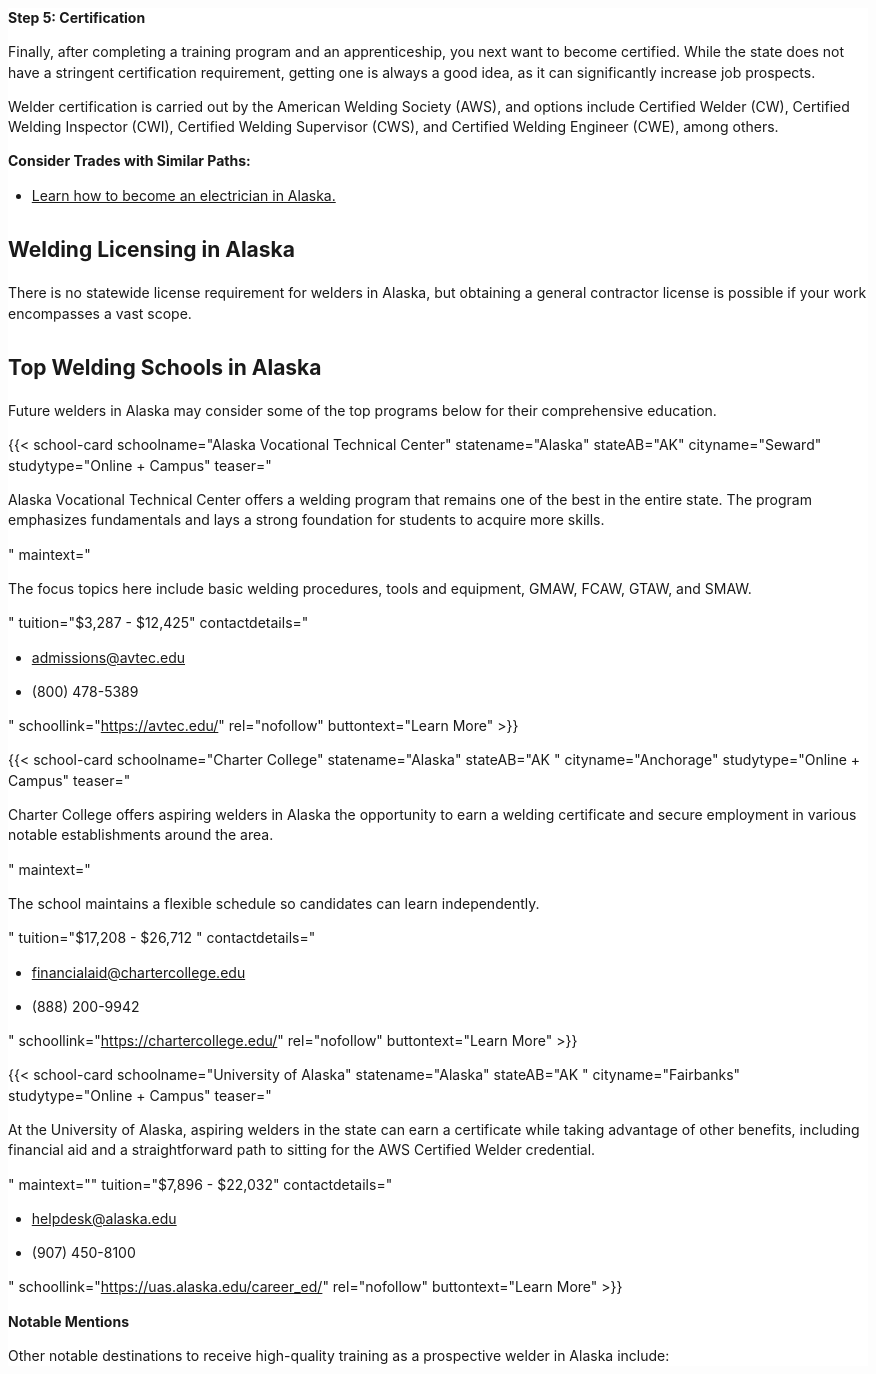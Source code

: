 **Step 5: Certification**

Finally, after completing a training program and an apprenticeship, you next want to become certified. While the state does not have a stringent certification requirement, getting one is always a good idea, as it can significantly increase job prospects.

Welder certification is carried out by the American Welding Society (AWS), and options include Certified Welder (CW), Certified Welding Inspector (CWI), Certified Welding Supervisor (CWS), and Certified Welding Engineer (CWE), among others.

**Consider Trades with Similar Paths:**

* [Learn how to become an electrician in Alaska.](https://toptradeschools.com/near-you/electrician/alaska/)

## **Welding Licensing in Alaska**

There is no statewide license requirement for welders in Alaska, but obtaining a general contractor license is possible if your work encompasses a vast scope.

## **Top Welding Schools in Alaska**

Future welders in Alaska may consider some of the top programs below for their comprehensive education.

{{< school-card schoolname="Alaska Vocational Technical Center" statename="Alaska" stateAB="AK" cityname="Seward" studytype="Online + Campus" teaser="<p>Alaska Vocational Technical Center offers a welding program that remains one of the best in the entire state. The program emphasizes fundamentals and lays a strong foundation for students to acquire more skills.</p>" maintext="<p>The focus topics here include basic welding procedures, tools and equipment, GMAW, FCAW, GTAW, and SMAW.</p>" tuition="$3,287 - $12,425" contactdetails="<ul><li><p>admissions@avtec.edu</p></li><li><p>(800) 478-5389</p><p></p><p></p></li></ul>" schoollink="https://avtec.edu/" rel="nofollow" buttontext="Learn More" >}}

{{< school-card schoolname="Charter College" statename="Alaska" stateAB="AK " cityname="Anchorage" studytype="Online + Campus" teaser="<p>Charter College offers aspiring welders in Alaska the opportunity to earn a welding certificate and secure employment in various notable establishments around the area.</p>" maintext="<p>The school maintains a flexible schedule so candidates can learn independently.</p>" tuition="$17,208 - $26,712 " contactdetails="<ul><li><p>financialaid@chartercollege.edu</p></li><li><p>(888) 200-9942</p><p></p></li></ul>" schoollink="https://chartercollege.edu/" rel="nofollow" buttontext="Learn More" >}}

{{< school-card schoolname="University of Alaska" statename="Alaska" stateAB="AK " cityname="Fairbanks" studytype="Online + Campus" teaser="<p>At the University of Alaska, aspiring welders in the state can earn a certificate while taking advantage of other benefits, including financial aid and a straightforward path to sitting for the AWS Certified Welder credential.</p>" maintext="" tuition="$7,896 - $22,032" contactdetails="<ul><li><p>helpdesk@alaska.edu </p></li><li><p>(907) 450-8100</p><p></p></li></ul>" schoollink="https://uas.alaska.edu/career_ed/" rel="nofollow" buttontext="Learn More" >}}

**Notable Mentions**

Other notable destinations to receive high-quality training as a prospective welder in Alaska include:
